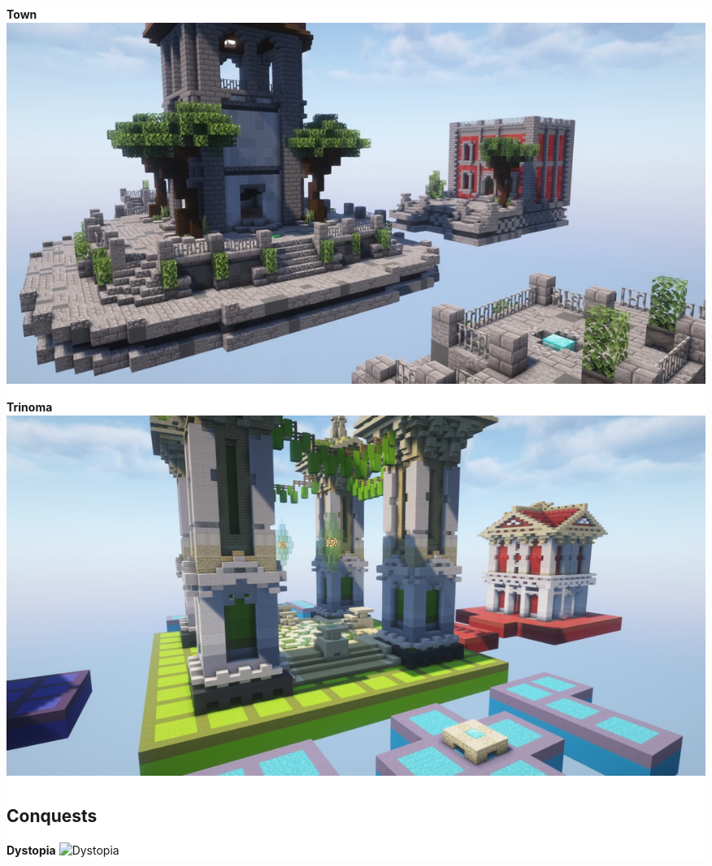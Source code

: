 **Town**
![Town](assets/MapPhotos/BWD-Town.jpg)

**Trinoma**
![Trinoma](assets/MapPhotos/BWD-Trinoma.jpg)

## Conquests
**Dystopia**
![Dystopia](assets/MapPhotos/CQ-Dystopia.jpg)
